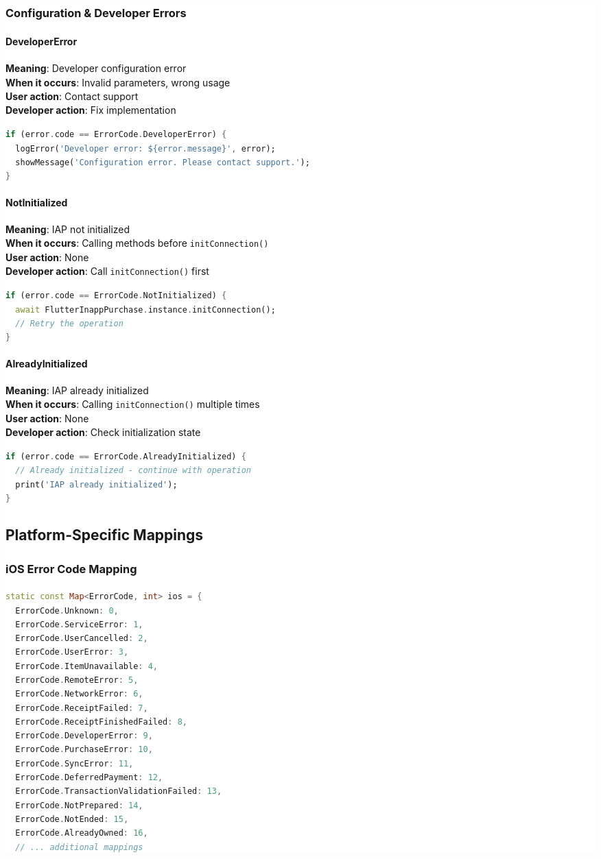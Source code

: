 ### Configuration & Developer Errors

#### DeveloperError
**Meaning**: Developer configuration error  
**When it occurs**: Invalid parameters, wrong usage  
**User action**: Contact support  
**Developer action**: Fix implementation

```dart
if (error.code == ErrorCode.DeveloperError) {
  logError('Developer error: ${error.message}', error);
  showMessage('Configuration error. Please contact support.');
}
```

#### NotInitialized
**Meaning**: IAP not initialized  
**When it occurs**: Calling methods before `initConnection()`  
**User action**: None  
**Developer action**: Call `initConnection()` first

```dart
if (error.code == ErrorCode.NotInitialized) {
  await FlutterInappPurchase.instance.initConnection();
  // Retry the operation
}
```

#### AlreadyInitialized
**Meaning**: IAP already initialized  
**When it occurs**: Calling `initConnection()` multiple times  
**User action**: None  
**Developer action**: Check initialization state

```dart
if (error.code == ErrorCode.AlreadyInitialized) {
  // Already initialized - continue with operation
  print('IAP already initialized');
}
```

## Platform-Specific Mappings

### iOS Error Code Mapping

```dart
static const Map<ErrorCode, int> ios = {
  ErrorCode.Unknown: 0,
  ErrorCode.ServiceError: 1,
  ErrorCode.UserCancelled: 2,
  ErrorCode.UserError: 3,
  ErrorCode.ItemUnavailable: 4,
  ErrorCode.RemoteError: 5,
  ErrorCode.NetworkError: 6,
  ErrorCode.ReceiptFailed: 7,
  ErrorCode.ReceiptFinishedFailed: 8,
  ErrorCode.DeveloperError: 9,
  ErrorCode.PurchaseError: 10,
  ErrorCode.SyncError: 11,
  ErrorCode.DeferredPayment: 12,
  ErrorCode.TransactionValidationFailed: 13,
  ErrorCode.NotPrepared: 14,
  ErrorCode.NotEnded: 15,
  ErrorCode.AlreadyOwned: 16,
  // ... additional mappings
```